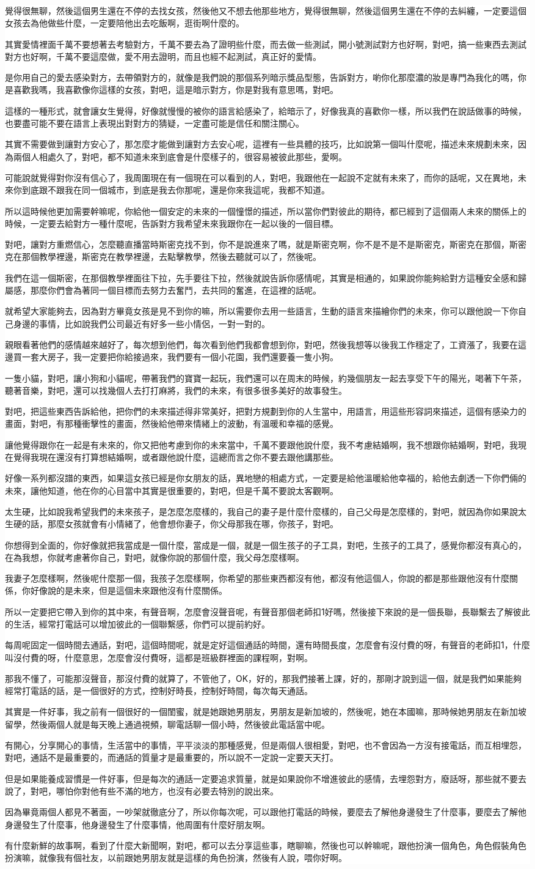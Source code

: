 覺得很無聊，然後這個男生還在不停的去找女孩，然後他又不想去他那些地方，覺得很無聊，然後這個男生還在不停的去糾纏，一定要這個女孩去為他做些什麼，一定要陪他出去吃飯啊，逛街啊什麼的。

其實愛情裡面千萬不要想著去考驗對方，千萬不要去為了證明些什麼，而去做一些測試，開小號測試對方也好啊，對吧，搞一些東西去測試對方也好啊，千萬不要這麼做，愛不用去證明，而且也經不起測試，真正好的愛情。

是你用自己的愛去感染對方，去帶領對方的，就像是我們說的那個系列暗示獎品型態，告訴對方，喲你化那麼濃的妝是專門為我化的嗎，你是喜歡我嗎，我喜歡像你這樣的女孩，對吧，這是暗示對方，你是對我有意思嗎，對吧。

這樣的一種形式，就會讓女生覺得，好像就慢慢的被你的語言給感染了，給暗示了，好像我真的喜歡你一樣，所以我們在說話做事的時候，也要盡可能不要在語言上表現出對對方的猜疑，一定盡可能是信任和關注關心。

其實不需要做到讓對方安心了，那怎麼才能做到讓對方去安心呢，這裡有一些具體的技巧，比如說第一個叫什麼呢，描述未來規劃未來，因為兩個人相處久了，對吧，都不知道未來到底會是什麼樣子的，很容易被彼此那些，愛啊。

可能說就覺得對你沒有信心了，我周圍現在有一個現在可以看到的人，對吧，我跟他在一起說不定就有未來了，而你的話呢，又在異地，未來你到底跟不跟我在同一個城市，到底是我去你那呢，還是你來我這呢，我都不知道。

所以這時候他更加需要幹嘛呢，你給他一個安定的未來的一個憧憬的描述，所以當你們對彼此的期待，都已經到了這個兩人未來的關係上的時候，一定要去給對方一種什麼呢，告訴對方我希望未來我跟你在一起以後的一個目標。

對吧，讓對方重燃信心，怎麼聽直播當時斯密克找不到，你不是說進來了嗎，就是斯密克啊，你不是不是不是斯密克，斯密克在那個，斯密克在那個教學裡邊，斯密克在教學裡邊，去點擊教學，然後去聽就可以了，然後呢。

我們在這一個斯密，在那個教學裡面往下拉，先手要往下拉，然後就說告訴你感情呢，其實是相通的，如果說你能夠給對方這種安全感和歸屬感，那麼你們會為著同一個目標而去努力去奮鬥，去共同的奮進，在這裡的話呢。

就希望大家能夠去，因為對方畢竟女孩是見不到你的嘛，所以需要你去用一些語言，生動的語言來描繪你們的未來，你可以跟他說一下你自己身邊的事情，比如說我們公司最近有好多一些小情侶，一對一對的。

親眼看著他們的感情越來越好了，每次想到他們，每次看到他們我都會想到你，對吧，然後我想等以後我工作穩定了，工資漲了，我要在這邊買一套大房子，我一定要把你給接過來，我們要有一個小花園，我們還要養一隻小狗。

一隻小貓，對吧，讓小狗和小貓呢，帶著我們的寶寶一起玩，我們還可以在周末的時候，約幾個朋友一起去享受下午的陽光，喝著下午茶，聽著音樂，對吧，還可以找幾個人去打打麻將，我們的未來，有很多很多美好的故事發生。

對吧，把這些東西告訴給他，把你們的未來描述得非常美好，把對方規劃到你的人生當中，用語言，用這些形容詞來描述，這個有感染力的畫面，對吧，有那種衝擊性的畫面，然後給他帶來情緒上的波動，有溫暖和幸福的感覺。

讓他覺得跟你在一起是有未來的，你又把他考慮到你的未來當中，千萬不要跟他說什麼，我不考慮結婚啊，我不想跟你結婚啊，對吧，我現在覺得我現在還沒有打算想結婚啊，或者跟他說什麼，這總而言之你不要去跟他講那些。

好像一系列都沒譜的東西，如果這女孩已經是你女朋友的話，異地戀的相處方式，一定要是給他溫暖給他幸福的，給他去劇透一下你們倆的未來，讓他知道，他在你的心目當中其實是很重要的，對吧，但是千萬不要說太客觀啊。

太生硬，比如說我希望我們的未來孩子，是怎麼怎麼樣的，我自己的妻子是什麼什麼樣的，自己父母是怎麼樣的，對吧，就因為你如果說太生硬的話，那麼女孩就會有小情緒了，他會想你妻子，你父母那我在哪，你孩子，對吧。

你想得到全面的，你好像就把我當成是一個什麼，當成是一個，就是一個生孩子的子工具，對吧，生孩子的工具了，感覺你都沒有真心的，在為我想，你就考慮著你自己，對吧，就像你說的那個什麼，我父母怎麼樣啊。

我妻子怎麼樣啊，然後呢什麼那一個，我孩子怎麼樣啊，你希望的那些東西都沒有他，都沒有他這個人，你說的都是那些跟他沒有什麼關係，你好像說的是未來，但是這個未來跟他沒有什麼關係。

所以一定要把它帶入到你的其中來，有聲音啊，怎麼會沒聲音呢，有聲音那個老師扣1好嗎，然後接下來說的是一個長聯，長聯繫去了解彼此的生活，經常打電話可以增加彼此的一個聯繫感，你們可以提前約好。

每周呢固定一個時間去通話，對吧，這個時間呢，就是定好這個通話的時間，還有時間長度，怎麼會有沒付費的呀，有聲音的老師扣1，什麼叫沒付費的呀，什麼意思，怎麼會沒付費呀，這都是班級群裡面的課程啊，對啊。

那我不懂了，可能那沒聲音，那沒付費的就算了，不管他了，OK，好的，那我們接著上課，好的，那剛才說到這一個，就是我們如果能夠經常打電話的話，是一個很好的方式，控制好時長，控制好時間，每次每天通話。

其實是一件好事，我之前有一個很好的一個閨蜜，就是她跟她男朋友，男朋友是新加坡的，然後呢，她在本國嘛，那時候她男朋友在新加坡留學，然後兩個人就是每天晚上通過視頻，聊電話聊一個小時，然後彼此電話當中呢。

有開心，分享開心的事情，生活當中的事情，平平淡淡的那種感覺，但是兩個人很相愛，對吧，也不會因為一方沒有接電話，而互相埋怨，對吧，通話不是最重要的，而通話的質量才是最重要的，所以說不一定說一定要天天打。

但是如果能養成習慣是一件好事，但是每次的通話一定要追求質量，就是如果說你不增進彼此的感情，去埋怨對方，廢話呀，那些就不要去說了，對吧，哪怕你對他有些不滿的地方，也沒有必要去特別的說出來。

因為畢竟兩個人都見不著面，一吵架就徹底分了，所以你每次呢，可以跟他打電話的時候，要麼去了解他身邊發生了什麼事，要麼去了解他身邊發生了什麼事，他身邊發生了什麼事情，他周圍有什麼好朋友啊。

有什麼新鮮的故事啊，看到了什麼大新聞啊，對吧，都可以去分享這些事，瞎聊嘛，然後也可以幹嘛呢，跟他扮演一個角色，角色假裝角色扮演嘛，就像我有個社友，以前跟她男朋友就是這樣的角色扮演，然後有人說，喂你好啊。
